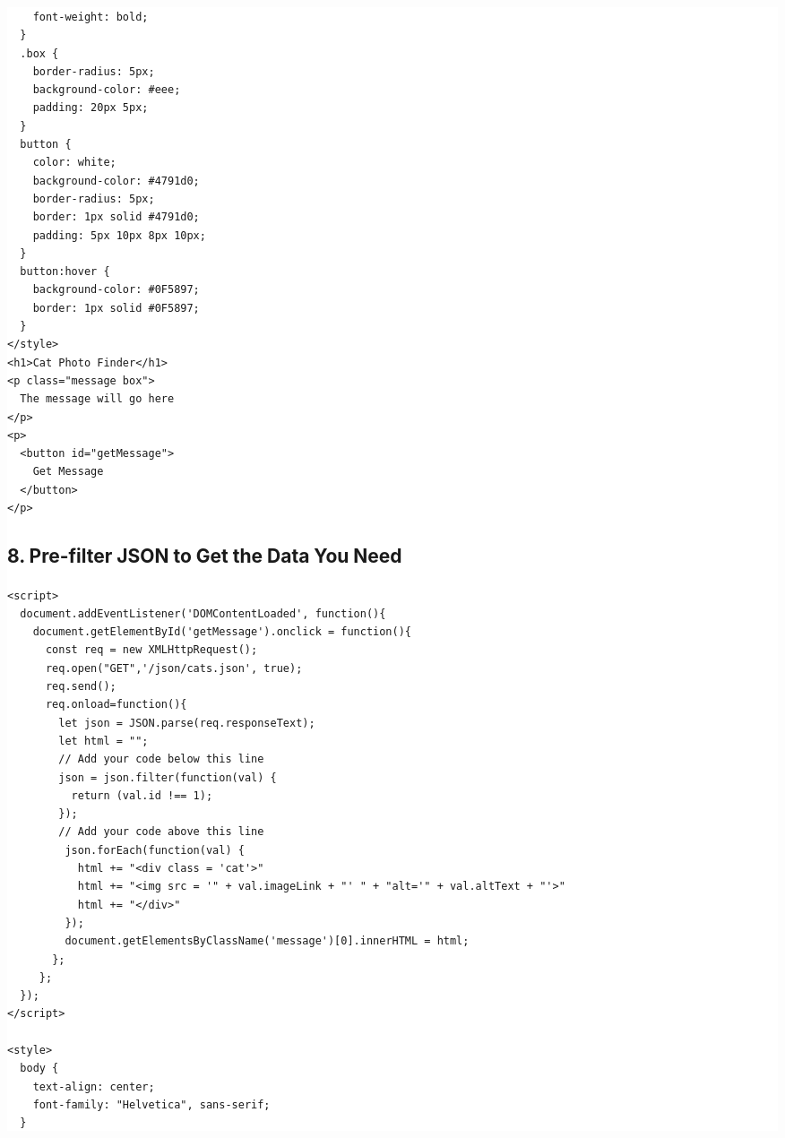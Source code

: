 ```
    font-weight: bold;
  }
  .box {
    border-radius: 5px;
    background-color: #eee;
    padding: 20px 5px;
  }
  button {
    color: white;
    background-color: #4791d0;
    border-radius: 5px;
    border: 1px solid #4791d0;
    padding: 5px 10px 8px 10px;
  }
  button:hover {
    background-color: #0F5897;
    border: 1px solid #0F5897;
  }
</style>
<h1>Cat Photo Finder</h1>
<p class="message box">
  The message will go here
</p>
<p>
  <button id="getMessage">
    Get Message
  </button>
</p>
```

## 8. Pre-filter JSON to Get the Data You Need

```
<script>
  document.addEventListener('DOMContentLoaded', function(){
    document.getElementById('getMessage').onclick = function(){
      const req = new XMLHttpRequest();
      req.open("GET",'/json/cats.json', true);
      req.send();
      req.onload=function(){
        let json = JSON.parse(req.responseText);
        let html = "";
        // Add your code below this line
        json = json.filter(function(val) {
          return (val.id !== 1);
        });
        // Add your code above this line
         json.forEach(function(val) {
           html += "<div class = 'cat'>"
           html += "<img src = '" + val.imageLink + "' " + "alt='" + val.altText + "'>"
           html += "</div>"
         });
         document.getElementsByClassName('message')[0].innerHTML = html;
       };
     };
  });
</script>

<style>
  body {
    text-align: center;
    font-family: "Helvetica", sans-serif;
  }
```